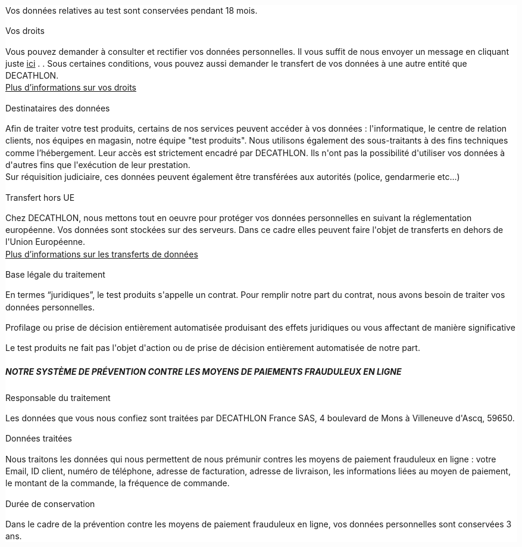 Vos données relatives au test sont conservées pendant 18 mois.  

Vos droits

Vous pouvez demander à consulter et rectifier vos données personnelles. Il vous suffit de nous envoyer un message en cliquant juste [ici](https://www.decathlon.fr/help/app/ask/cat_id/920) . . Sous certaines conditions, vous pouvez aussi demander le transfert de vos données à une autre entité que DECATHLON.  
[Plus d’informations sur vos droits](https://www.decathlon.fr/donnees-personnelles.html#savoirdroits)

Destinataires des données

Afin de traiter votre test produits, certains de nos services peuvent accéder à vos données : l'informatique, le centre de relation clients, nos équipes en magasin, notre équipe "test produits". Nous utilisons également des sous-traitants à des fins techniques comme l’hébergement. Leur accès est strictement encadré par DECATHLON. Ils n'ont pas la possibilité d'utiliser vos données à d'autres fins que l'exécution de leur prestation.  
Sur réquisition judiciaire, ces données peuvent également être transférées aux autorités (police, gendarmerie etc...)

Transfert hors UE

Chez DECATHLON, nous mettons tout en oeuvre pour protéger vos données personnelles en suivant la réglementation européenne. Vos données sont stockées sur des serveurs. Dans ce cadre elles peuvent faire l'objet de transferts en dehors de l'Union Européenne.  
[Plus d’informations sur les transferts de données](https://www.decathlon.fr/donnees-personnelles.html#savoirtransfert)

Base légale du traitement

En termes “juridiques”, le test produits s'appelle un contrat. Pour remplir notre part du contrat, nous avons besoin de traiter vos données personnelles.  

Profilage ou prise de décision entièrement automatisée produisant des effets juridiques ou vous affectant de manière significative

Le test produits ne fait pas l'objet d'action ou de prise de décision entièrement automatisée de notre part.  

##### NOTRE SYSTÈME DE PRÉVENTION CONTRE LES MOYENS DE PAIEMENTS FRAUDULEUX EN LIGNE

Responsable du traitement

Les données que vous nous confiez sont traitées par DECATHLON France SAS, 4 boulevard de Mons à Villeneuve d'Ascq, 59650.  

Données traitées

Nous traitons les données qui nous permettent de nous prémunir contres les moyens de paiement frauduleux en ligne : votre Email, ID client, numéro de téléphone, adresse de facturation, adresse de livraison, les informations liées au moyen de paiement, le montant de la commande, la fréquence de commande.  

Durée de conservation

Dans le cadre de la prévention contre les moyens de paiement frauduleux en ligne, vos données personnelles sont conservées 3 ans.  
